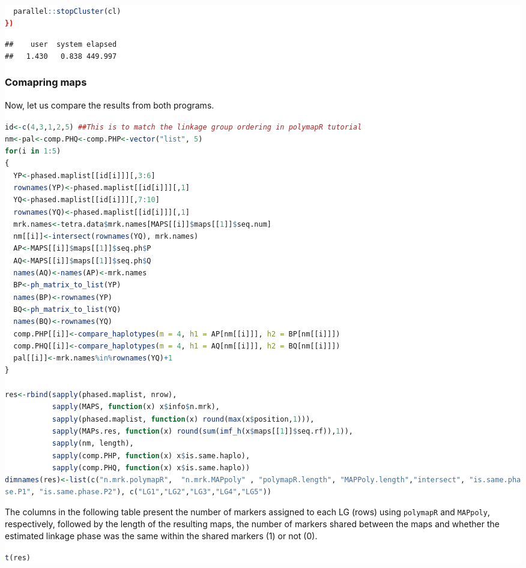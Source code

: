 ```r
  parallel::stopCluster(cl)
})
```

```
##    user  system elapsed 
##   1.430   0.838 449.997
```

### Comapring maps

Now, let us compare the results from both programs. 

```r
id<-c(4,3,1,2,5) ##This is to match the linkage group ordering in polymapR tutorial
nm<-pal<-comp.PHQ<-comp.PHP<-vector("list", 5)
for(i in 1:5)
{
  YP<-phased.maplist[[id[i]]][,3:6]
  rownames(YP)<-phased.maplist[[id[i]]][,1]
  YQ<-phased.maplist[[id[i]]][,7:10]
  rownames(YQ)<-phased.maplist[[id[i]]][,1]
  mrk.names<-tetra.data$mrk.names[MAPS[[i]]$maps[[1]]$seq.num]
  nm[[i]]<-intersect(rownames(YQ), mrk.names)
  AP<-MAPS[[i]]$maps[[1]]$seq.ph$P
  AQ<-MAPS[[i]]$maps[[1]]$seq.ph$Q
  names(AQ)<-names(AP)<-mrk.names
  BP<-ph_matrix_to_list(YP)
  names(BP)<-rownames(YP)
  BQ<-ph_matrix_to_list(YQ)
  names(BQ)<-rownames(YQ)
  comp.PHP[[i]]<-compare_haplotypes(m = 4, h1 = AP[nm[[i]]], h2 = BP[nm[[i]]]) 
  comp.PHQ[[i]]<-compare_haplotypes(m = 4, h1 = AQ[nm[[i]]], h2 = BQ[nm[[i]]]) 
  pal[[i]]<-mrk.names%in%rownames(YQ)+1
}

res<-rbind(sapply(phased.maplist, nrow),
           sapply(MAPS, function(x) x$info$n.mrk),
           sapply(phased.maplist, function(x) round(max(x$position,1))),
           sapply(MAPs.res, function(x) round(sum(imf_h(x$maps[[1]]$seq.rf)),1)),
           sapply(nm, length),
           sapply(comp.PHP, function(x) x$is.same.haplo),
           sapply(comp.PHQ, function(x) x$is.same.haplo))
dimnames(res)<-list(c("n.mrk.polymapR",  "n.mrk.MAPpoly" , "polymapR.length", "MAPPoly.length","intersect", "is.same.phase.P1", "is.same.phase.P2"), c("LG1","LG2","LG3","LG4","LG5"))
```

The columns in the following table present the number of markers assigned to each LG (rows) using `polymapR` and `MAPpoly`, respectively, followed by the length of the resulting maps, the number of markers shared between the maps and whether the estimated linkage phase was the same within the shared markers (1) or not (0). 

```r
t(res)
```
